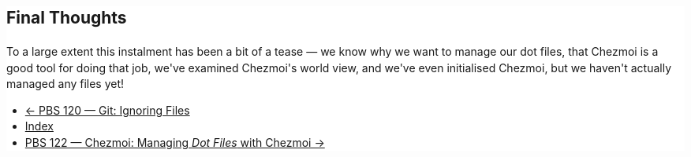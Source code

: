 ## Final Thoughts

To a large extent this instalment has been a bit of a tease — we know why we want to manage our dot files, that Chezmoi is a good tool for doing that job, we've examined Chezmoi's world view, and we've even initialised Chezmoi, but we haven't actually managed any files yet!


 - [← PBS 120 — Git: Ignoring Files](pbs120)
 - [Index](index)
 - [PBS 122 — Chezmoi: Managing *Dot Files* with Chezmoi →](pbs122)
